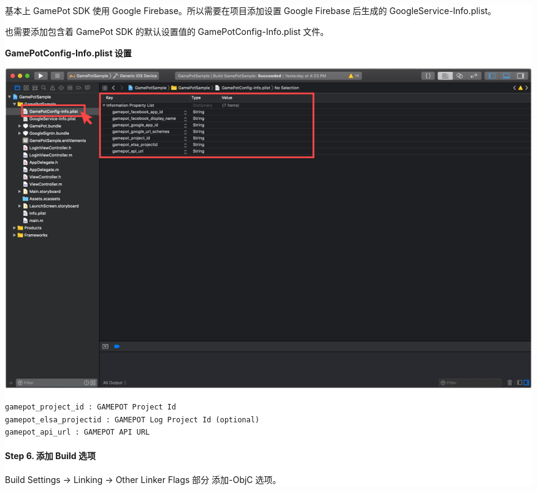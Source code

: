 基本上 GamePot SDK 使用 Google Firebase。所以需要在项目添加设置 Google Firebase 后生成的 GoogleService-Info.plist。

也需要添加包含着 GamePot SDK 的默认设置值的 GamePotConfig-Info.plist 文件。

**GamePotConfig-Info.plist 设置**

![gamepot-1-303](./images/gamepot-1-305.png)

```xml
gamepot_project_id : GAMEPOT Project Id
gamepot_elsa_projectid : GAMEPOT Log Project Id (optional)
gamepot_api_url : GAMEPOT API URL
```

#### Step 6. 添加 Build 选项

Build Settings -> Linking -> Other Linker Flags 部分 添加-ObjC 选项。
